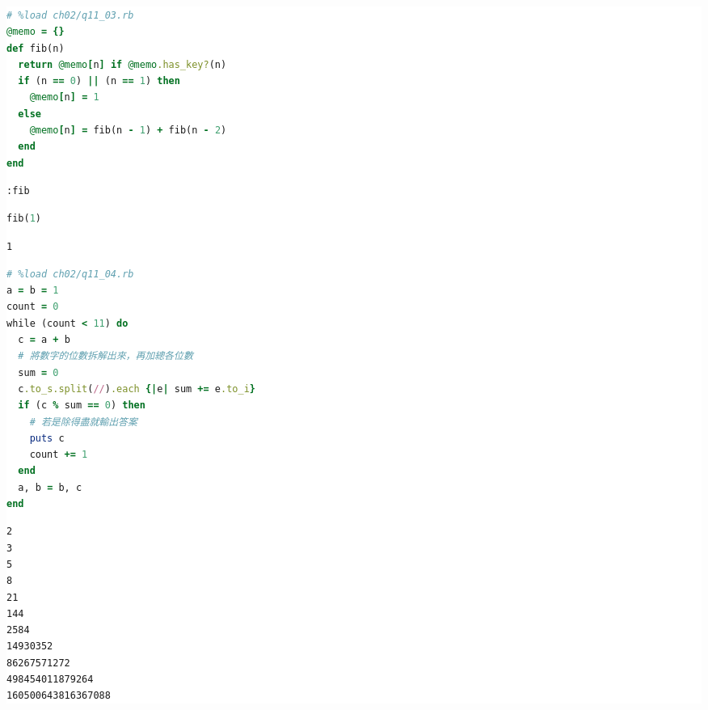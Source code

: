 
```ruby
# %load ch02/q11_03.rb
@memo = {}
def fib(n)
  return @memo[n] if @memo.has_key?(n)
  if (n == 0) || (n == 1) then
    @memo[n] = 1
  else
    @memo[n] = fib(n - 1) + fib(n - 2)
  end
end

```




    :fib




```ruby
fib(1)
```




    1




```ruby
# %load ch02/q11_04.rb
a = b = 1
count = 0
while (count < 11) do
  c = a + b
  # 將數字的位數拆解出來，再加總各位數
  sum = 0
  c.to_s.split(//).each {|e| sum += e.to_i}
  if (c % sum == 0) then
    # 若是除得盡就輸出答案
    puts c
    count += 1
  end
  a, b = b, c
end

```

    2
    3
    5
    8
    21
    144
    2584
    14930352
    86267571272
    498454011879264
    160500643816367088
